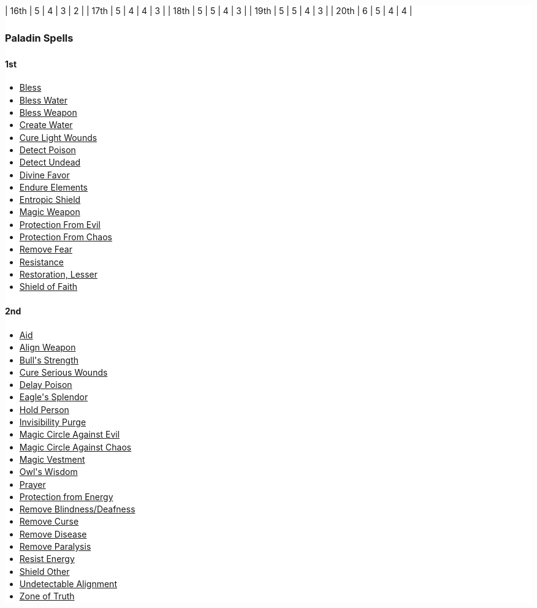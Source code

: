 | 16th  |  5  |  4  |  3  |  2  |
| 17th  |  5  |  4  |  4  |  3  |
| 18th  |  5  |  5  |  4  |  3  |
| 19th  |  5  |  5  |  4  |  3  |
| 20th  |  6  |  5  |  4  |  4  |



### Paladin Spells


#### 1st

* [Bless](http://www.d20srd.org/srd/spells/bless.htm)
* [Bless Water](http://www.d20srd.org/srd/spells/blessWater.htm)
* [Bless Weapon](http://www.d20srd.org/srd/spells/blessWeapon.htm)
* [Create Water](http://www.d20srd.org/srd/spells/createWater.htm)
* [Cure Light Wounds](http://www.d20srd.org/srd/spells/cureLightWounds.htm)
* [Detect Poison](http://www.d20srd.org/srd/spells/detectPoison.htm)
* [Detect Undead](http://www.d20srd.org/srd/spells/detectUndead.htm)
* [Divine Favor](http://www.d20srd.org/srd/spells/divineFavor.htm)
* [Endure Elements](http://www.d20srd.org/srd/spells/endureElements.htm)
* [Entropic Shield](http://www.d20srd.org/srd/spells/entropicShield.htm)
* [Magic Weapon](http://www.d20srd.org/srd/spells/magicWeapon.htm)
* [Protection From Evil](http://www.d20srd.org/srd/spells/protectionFromEvil.htm)
* [Protection From Chaos](http://www.d20srd.org/srd/spells/protectionFromChaos.htm)
* [Remove Fear](http://www.d20srd.org/srd/spells/removeFear.htm)
* [Resistance](http://www.d20srd.org/srd/spells/resistance.htm)
* [Restoration, Lesser](http://www.d20srd.org/srd/spells/restorationLesser.htm)
* [Shield of Faith](http://www.d20srd.org/srd/spells/shieldOfFaith.htm)

#### 2nd

* [Aid](http://www.d20srd.org/srd/spells/aid.htm)
* [Align Weapon](http://www.d20srd.org/srd/spells/alignWeapon.htm)
* [Bull's Strength](http://www.d20srd.org/srd/spells/bullsStrength.htm)
* [Cure Serious Wounds](http://www.d20srd.org/srd/spells/cureSeriousWounds.htm)
* [Delay Poison](http://www.d20srd.org/srd/spells/delayPoison.htm)
* [Eagle's Splendor](http://www.d20srd.org/srd/spells/eaglesSplendor.htm)
* [Hold Person](http://www.d20srd.org/srd/spells/holdPerson.htm)
* [Invisibility Purge](http://www.d20srd.org/srd/spells/invisibilityPurge.htm)
* [Magic Circle Against Evil](http://www.d20srd.org/srd/spells/magicCircleAgainstEvil.htm)
* [Magic Circle Against Chaos](http://www.d20srd.org/srd/spells/magicCircleAgainstChaos.htm)
* [Magic Vestment](http://www.d20srd.org/srd/spells/magicVestment.htm)
* [Owl's Wisdom](http://www.d20srd.org/srd/spells/owlsWisdom.htm)
* [Prayer](http://www.d20srd.org/srd/spells/prayer.htm)
* [Protection from Energy](http://www.d20srd.org/srd/spells/protectionFromEnergy.htm)
* [Remove Blindness/Deafness](http://www.d20srd.org/srd/spells/removeBlindnessDeafness.htm)
* [Remove Curse](http://www.d20srd.org/srd/spells/removeCurse.htm)
* [Remove Disease](http://www.d20srd.org/srd/spells/removeDisease.htm)
* [Remove Paralysis](http://www.d20srd.org/srd/spells/removeParalysis.htm)
* [Resist Energy](http://www.d20srd.org/srd/spells/resistEnergy.htm)
* [Shield Other](http://www.d20srd.org/srd/spells/shieldOther.htm)
* [Undetectable Alignment](http://www.d20srd.org/srd/spells/undetectableAlignment.htm)
* [Zone of Truth](http://www.d20srd.org/srd/spells/zoneOfTruth.htm)
